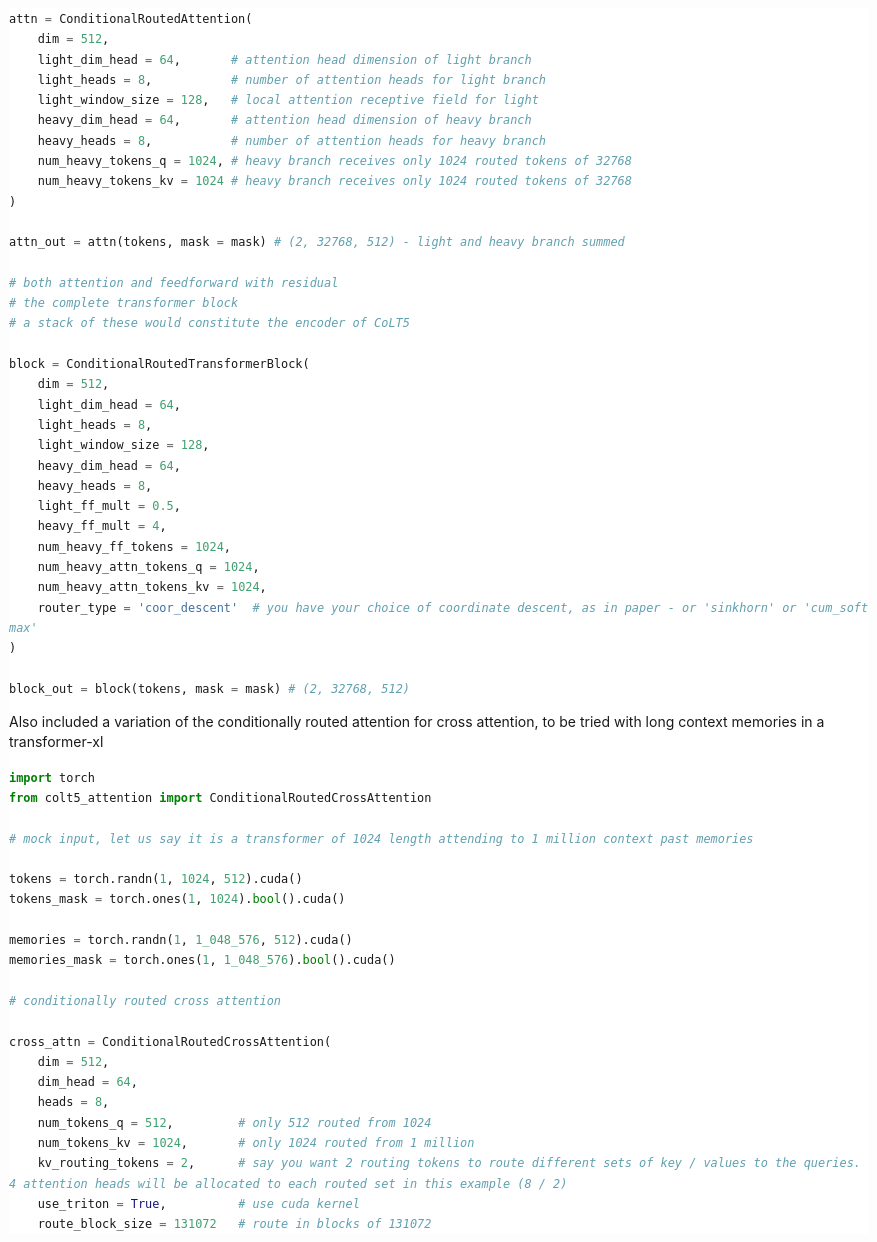 ```python
attn = ConditionalRoutedAttention(
    dim = 512,
    light_dim_head = 64,       # attention head dimension of light branch
    light_heads = 8,           # number of attention heads for light branch
    light_window_size = 128,   # local attention receptive field for light
    heavy_dim_head = 64,       # attention head dimension of heavy branch
    heavy_heads = 8,           # number of attention heads for heavy branch
    num_heavy_tokens_q = 1024, # heavy branch receives only 1024 routed tokens of 32768
    num_heavy_tokens_kv = 1024 # heavy branch receives only 1024 routed tokens of 32768
)

attn_out = attn(tokens, mask = mask) # (2, 32768, 512) - light and heavy branch summed

# both attention and feedforward with residual
# the complete transformer block
# a stack of these would constitute the encoder of CoLT5

block = ConditionalRoutedTransformerBlock(
    dim = 512,
    light_dim_head = 64,
    light_heads = 8,
    light_window_size = 128,
    heavy_dim_head = 64,
    heavy_heads = 8,
    light_ff_mult = 0.5,
    heavy_ff_mult = 4,
    num_heavy_ff_tokens = 1024,
    num_heavy_attn_tokens_q = 1024,
    num_heavy_attn_tokens_kv = 1024,
    router_type = 'coor_descent'  # you have your choice of coordinate descent, as in paper - or 'sinkhorn' or 'cum_softmax'
)

block_out = block(tokens, mask = mask) # (2, 32768, 512)
```

Also included a variation of the conditionally routed attention for cross attention, to be tried with long context memories in a transformer-xl

```python
import torch
from colt5_attention import ConditionalRoutedCrossAttention

# mock input, let us say it is a transformer of 1024 length attending to 1 million context past memories

tokens = torch.randn(1, 1024, 512).cuda()
tokens_mask = torch.ones(1, 1024).bool().cuda()

memories = torch.randn(1, 1_048_576, 512).cuda()
memories_mask = torch.ones(1, 1_048_576).bool().cuda()

# conditionally routed cross attention

cross_attn = ConditionalRoutedCrossAttention(
    dim = 512,
    dim_head = 64,
    heads = 8,
    num_tokens_q = 512,         # only 512 routed from 1024
    num_tokens_kv = 1024,       # only 1024 routed from 1 million
    kv_routing_tokens = 2,      # say you want 2 routing tokens to route different sets of key / values to the queries. 4 attention heads will be allocated to each routed set in this example (8 / 2)
    use_triton = True,          # use cuda kernel
    route_block_size = 131072   # route in blocks of 131072
```